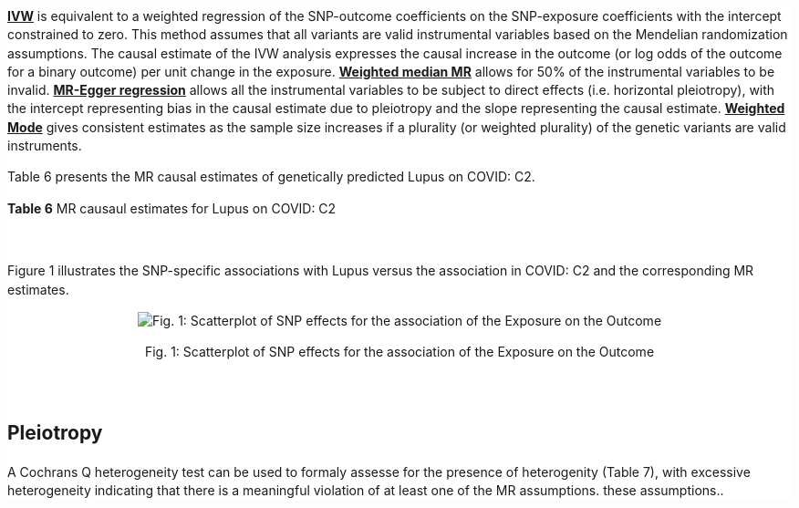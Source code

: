 
[**IVW**](https://doi.org/10.1002/gepi.21758) is equivalent to a weighted regression of the SNP-outcome coefficients on the SNP-exposure coefficients with the intercept constrained to zero. This method assumes that all variants are valid instrumental variables based on the Mendelian randomization assumptions. The causal estimate of the IVW analysis expresses the causal increase in the outcome (or log odds of the outcome for a binary outcome) per unit change in the exposure. [**Weighted median MR**](https://doi.org/10.1002/gepi.21965) allows for 50% of the instrumental variables to be invalid. [**MR-Egger regression**](https://doi.org/10.1093/ije/dyw220) allows all the instrumental variables to be subject to direct effects (i.e. horizontal pleiotropy), with the intercept representing bias in the causal estimate due to pleiotropy and the slope representing the causal estimate. [**Weighted Mode**](https://doi.org/10.1093/ije/dyx102) gives consistent estimates as the sample size increases if a plurality (or weighted plurality) of the genetic variants are valid instruments.
<br>



Table 6 presents the MR causal estimates of genetically predicted Lupus on COVID: C2.
<br>

**Table 6** MR causaul estimates for Lupus on COVID: C2
<div data-pagedtable="false">
  <script data-pagedtable-source type="application/json">
{"columns":[{"label":["id.exposure"],"name":[1],"type":["chr"],"align":["left"]},{"label":["id.outcome"],"name":[2],"type":["chr"],"align":["left"]},{"label":["outcome"],"name":[3],"type":["chr"],"align":["left"]},{"label":["exposure"],"name":[4],"type":["chr"],"align":["left"]},{"label":["method"],"name":[5],"type":["chr"],"align":["left"]},{"label":["nsnp"],"name":[6],"type":["int"],"align":["right"]},{"label":["b"],"name":[7],"type":["dbl"],"align":["right"]},{"label":["se"],"name":[8],"type":["dbl"],"align":["right"]},{"label":["pval"],"name":[9],"type":["dbl"],"align":["right"]}],"data":[{"1":"tfKuVW","2":"rBqgSI","3":"covidhgi2020C2v6alleur","4":"Betham2015lupus","5":"Inverse variance weighted (fixed effects)","6":"43","7":"-0.005164030","8":"0.002520440","9":"0.04047575"},{"1":"tfKuVW","2":"rBqgSI","3":"covidhgi2020C2v6alleur","4":"Betham2015lupus","5":"Weighted median","6":"43","7":"-0.003652831","8":"0.003567626","9":"0.30589067"},{"1":"tfKuVW","2":"rBqgSI","3":"covidhgi2020C2v6alleur","4":"Betham2015lupus","5":"Weighted mode","6":"43","7":"-0.004879199","8":"0.004655154","9":"0.30057374"},{"1":"tfKuVW","2":"rBqgSI","3":"covidhgi2020C2v6alleur","4":"Betham2015lupus","5":"MR Egger","6":"43","7":"-0.003836176","8":"0.005758532","9":"0.50903205"}],"options":{"columns":{"min":{},"max":[10]},"rows":{"min":[10],"max":[10]},"pages":{}}}
  </script>
</div>
<br>

Figure 1 illustrates the SNP-specific associations with Lupus versus the association in COVID: C2 and the corresponding MR estimates.
<br>

<div class="figure" style="text-align: center">
<img src="/sc/arion/projects/LOAD/harern01/projects/MRcovid/results/MRcovideurv6/Betham2015lupus/covidhgi2020C2v6alleur/Betham2015lupus_5e-8_covidhgi2020C2v6alleur_MR_Analaysis_files/figure-html/scatter_plot-1.png" alt="Fig. 1: Scatterplot of SNP effects for the association of the Exposure on the Outcome"  />
<p class="caption">Fig. 1: Scatterplot of SNP effects for the association of the Exposure on the Outcome</p>
</div>
<br>


## Pleiotropy
A Cochrans Q heterogeneity test can be used to formaly assesse for the presence of heterogenity (Table 7), with excessive heterogeneity indicating that there is a meaningful violation of at least one of the MR assumptions.
these assumptions..
<br>
